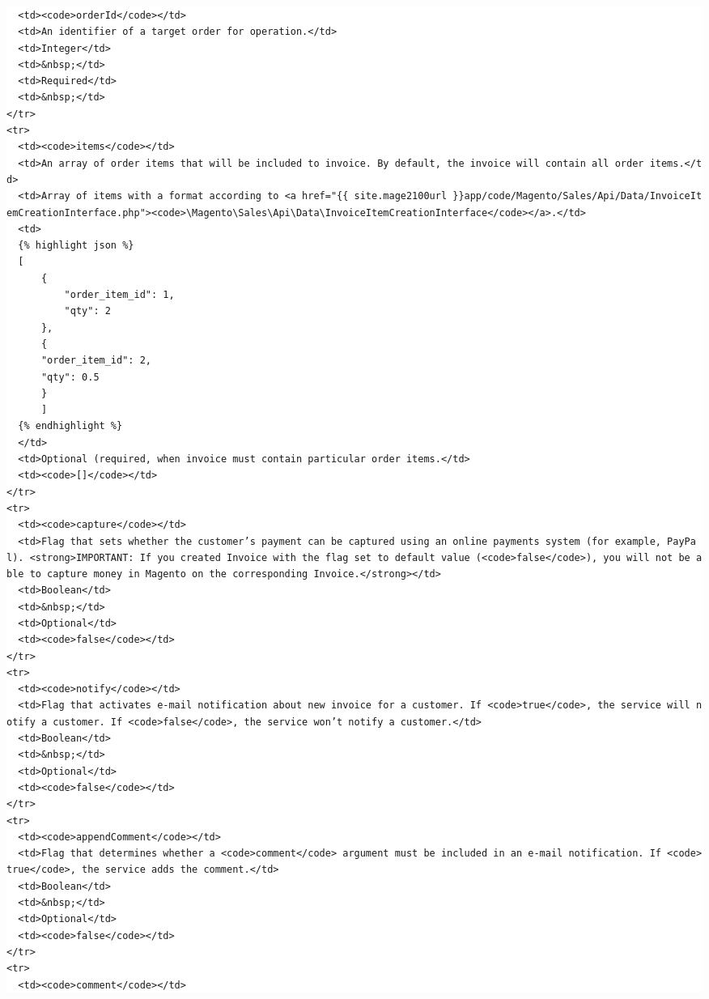       <td><code>orderId</code></td>
      <td>An identifier of a target order for operation.</td>
      <td>Integer</td>
      <td>&nbsp;</td>
      <td>Required</td>
      <td>&nbsp;</td>
    </tr>
    <tr>
      <td><code>items</code></td>
      <td>An array of order items that will be included to invoice. By default, the invoice will contain all order items.</td>
      <td>Array of items with a format according to <a href="{{ site.mage2100url }}app/code/Magento/Sales/Api/Data/InvoiceItemCreationInterface.php"><code>\Magento\Sales\Api\Data\InvoiceItemCreationInterface</code></a>.</td>
      <td>
      {% highlight json %}
      [
          {
              "order_item_id": 1,
              "qty": 2
          },
          {
          "order_item_id": 2,
          "qty": 0.5
          }
          ]
      {% endhighlight %}
      </td>
      <td>Optional (required, when invoice must contain particular order items.</td>
      <td><code>[]</code></td>
    </tr>
    <tr>
      <td><code>capture</code></td>
      <td>Flag that sets whether the customer’s payment can be captured using an online payments system (for example, PayPal). <strong>IMPORTANT: If you created Invoice with the flag set to default value (<code>false</code>), you will not be able to capture money in Magento on the corresponding Invoice.</strong></td>
      <td>Boolean</td>
      <td>&nbsp;</td>
      <td>Optional</td>
      <td><code>false</code></td>
    </tr>
    <tr>
      <td><code>notify</code></td>
      <td>Flag that activates e-mail notification about new invoice for a customer. If <code>true</code>, the service will notify a customer. If <code>false</code>, the service won’t notify a customer.</td>
      <td>Boolean</td>
      <td>&nbsp;</td>
      <td>Optional</td>
      <td><code>false</code></td>
    </tr>
    <tr>
      <td><code>appendComment</code></td>
      <td>Flag that determines whether a <code>comment</code> argument must be included in an e-mail notification. If <code>true</code>, the service adds the comment.</td>
      <td>Boolean</td>
      <td>&nbsp;</td>
      <td>Optional</td>
      <td><code>false</code></td>
    </tr>
    <tr>
      <td><code>comment</code></td>